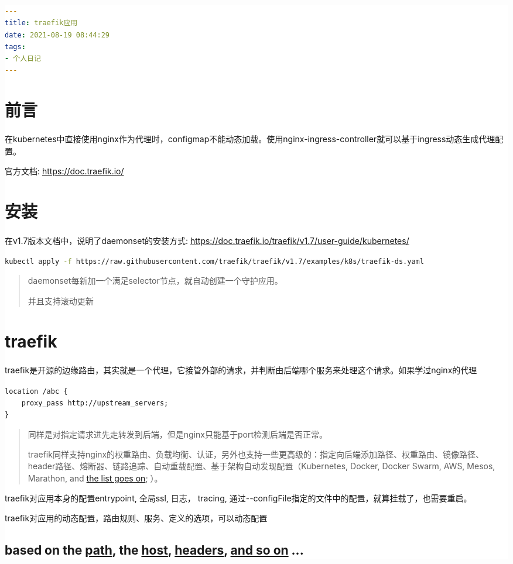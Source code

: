 ```yaml
---
title: traefik应用
date: 2021-08-19 08:44:29
tags:
- 个人日记
---
```


# 前言


在kubernetes中直接使用nginx作为代理时，configmap不能动态加载。使用nginx-ingress-controller就可以基于ingress动态生成代理配置。

官方文档: https://doc.traefik.io/




# 安装

在v1.7版本文档中，说明了daemonset的安装方式: https://doc.traefik.io/traefik/v1.7/user-guide/kubernetes/

```bash
kubectl apply -f https://raw.githubusercontent.com/traefik/traefik/v1.7/examples/k8s/traefik-ds.yaml
```

> daemonset每新加一个满足selector节点，就自动创建一个守护应用。
>
> 并且支持滚动更新



# traefik

traefik是开源的边缘路由，其实就是一个代理，它接管外部的请求，并判断由后端哪个服务来处理这个请求。如果学过nginx的代理

```nginx
location /abc {
    proxy_pass http://upstream_servers;
}
```

> 同样是对指定请求进先走转发到后端，但是nginx只能基于port检测后端是否正常。
>
> traefik同样支持nginx的权重路由、负载均衡、认证，另外也支持一些更高级的：指定向后端添加路径、权重路由、镜像路径、header路径、熔断器、链路追踪、自动重载配置、基于架构自动发现配置（Kubernetes, Docker, Docker Swarm, AWS, Mesos, Marathon, and [the list goes on](https://doc.traefik.io/traefik/providers/overview/); ）。

traefik对应用本身的配置entrypoint, 全局ssl, 日志， tracing, 通过--configFile指定的文件中的配置，就算挂载了，也需要重启。

traefik对应用的动态配置，路由规则、服务、定义的选项，可以动态配置

## based on the [path](https://doc.traefik.io/traefik/routing/routers/#rule), the [host](https://doc.traefik.io/traefik/routing/routers/#rule), [headers](https://doc.traefik.io/traefik/routing/routers/#rule), [and so on](https://doc.traefik.io/traefik/routing/routers/#rule) ...
